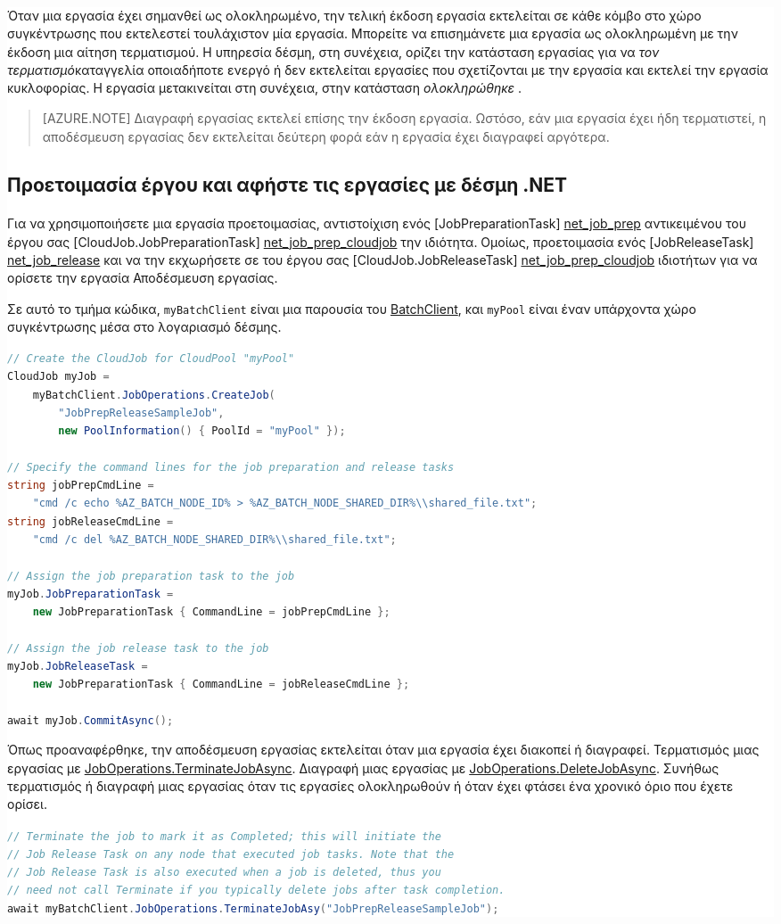 Όταν μια εργασία έχει σημανθεί ως ολοκληρωμένο, την τελική έκδοση εργασία εκτελείται σε κάθε κόμβο στο χώρο συγκέντρωσης που εκτελεστεί τουλάχιστον μία εργασία. Μπορείτε να επισημάνετε μια εργασία ως ολοκληρωμένη με την έκδοση μια αίτηση τερματισμού. Η υπηρεσία δέσμη, στη συνέχεια, ορίζει την κατάσταση εργασίας για να *τον τερματισμό*καταγγελία οποιαδήποτε ενεργό ή δεν εκτελείται εργασίες που σχετίζονται με την εργασία και εκτελεί την εργασία κυκλοφορίας. Η εργασία μετακινείται στη συνέχεια, στην κατάσταση *ολοκληρώθηκε* .

> [AZURE.NOTE] Διαγραφή εργασίας εκτελεί επίσης την έκδοση εργασία. Ωστόσο, εάν μια εργασία έχει ήδη τερματιστεί, η αποδέσμευση εργασίας δεν εκτελείται δεύτερη φορά εάν η εργασία έχει διαγραφεί αργότερα.

## <a name="job-prep-and-release-tasks-with-batch-net"></a>Προετοιμασία έργου και αφήστε τις εργασίες με δέσμη .NET

Για να χρησιμοποιήσετε μια εργασία προετοιμασίας, αντιστοίχιση ενός [JobPreparationTask] [ net_job_prep] αντικειμένου του έργου σας [CloudJob.JobPreparationTask] [ net_job_prep_cloudjob] την ιδιότητα. Ομοίως, προετοιμασία ενός [JobReleaseTask] [ net_job_release] και να την εκχωρήσετε σε του έργου σας [CloudJob.JobReleaseTask] [ net_job_prep_cloudjob] ιδιοτήτων για να ορίσετε την εργασία Αποδέσμευση εργασίας.

Σε αυτό το τμήμα κώδικα, `myBatchClient` είναι μια παρουσία του [BatchClient][net_batch_client], και `myPool` είναι έναν υπάρχοντα χώρο συγκέντρωσης μέσα στο λογαριασμό δέσμης.

```csharp
// Create the CloudJob for CloudPool "myPool"
CloudJob myJob =
    myBatchClient.JobOperations.CreateJob(
        "JobPrepReleaseSampleJob",
        new PoolInformation() { PoolId = "myPool" });

// Specify the command lines for the job preparation and release tasks
string jobPrepCmdLine =
    "cmd /c echo %AZ_BATCH_NODE_ID% > %AZ_BATCH_NODE_SHARED_DIR%\\shared_file.txt";
string jobReleaseCmdLine =
    "cmd /c del %AZ_BATCH_NODE_SHARED_DIR%\\shared_file.txt";

// Assign the job preparation task to the job
myJob.JobPreparationTask =
    new JobPreparationTask { CommandLine = jobPrepCmdLine };

// Assign the job release task to the job
myJob.JobReleaseTask =
    new JobPreparationTask { CommandLine = jobReleaseCmdLine };

await myJob.CommitAsync();
```

Όπως προαναφέρθηκε, την αποδέσμευση εργασίας εκτελείται όταν μια εργασία έχει διακοπεί ή διαγραφεί. Τερματισμός μιας εργασίας με [JobOperations.TerminateJobAsync][net_job_terminate]. Διαγραφή μιας εργασίας με [JobOperations.DeleteJobAsync][net_job_delete]. Συνήθως τερματισμός ή διαγραφή μιας εργασίας όταν τις εργασίες ολοκληρωθούν ή όταν έχει φτάσει ένα χρονικό όριο που έχετε ορίσει.

```csharp
// Terminate the job to mark it as Completed; this will initiate the
// Job Release Task on any node that executed job tasks. Note that the
// Job Release Task is also executed when a job is deleted, thus you
// need not call Terminate if you typically delete jobs after task completion.
await myBatchClient.JobOperations.TerminateJobAsy("JobPrepReleaseSampleJob");
```


[api_net]: http://msdn.microsoft.com/library/azure/mt348682.aspx
[api_net_listjobs]: https://msdn.microsoft.com/library/azure/microsoft.azure.batch.joboperations.listjobs.aspx
[api_rest]: http://msdn.microsoft.com/library/azure/dn820158.aspx
[azure_storage]: https://azure.microsoft.com/services/storage/
[portal]: https://portal.azure.com
[job_prep_release_sample]: https://github.com/Azure/azure-batch-samples/tree/master/CSharp/ArticleProjects/JobPrepRelease
[forum_post]: https://social.msdn.microsoft.com/Forums/en-US/87b19671-1bdf-427a-972c-2af7e5ba82d9/installing-applications-and-staging-data-on-batch-compute-nodes?forum=azurebatch
[net_batch_client]: https://msdn.microsoft.com/library/azure/microsoft.azure.batch.batchclient.aspx
[net_job_prep]: https://msdn.microsoft.com/library/azure/microsoft.azure.batch.jobpreparationtask.aspx
[net_job_prep_cloudjob]: https://msdn.microsoft.com/library/azure/microsoft.azure.batch.cloudjob.jobpreparationtask.aspx
[net_job_prep_resourcefiles]: https://msdn.microsoft.com/library/azure/microsoft.azure.batch.jobpreparationtask.resourcefiles.aspx
[net_job_delete]: https://msdn.microsoft.com/library/azure/microsoft.azure.batch.joboperations.deletejobasync.aspx
[net_job_terminate]: https://msdn.microsoft.com/library/azure/microsoft.azure.batch.joboperations.terminatejobasync.aspx
[net_job_release]: https://msdn.microsoft.com/library/azure/microsoft.azure.batch.jobreleasetask.aspx
[net_job_release_cloudjob]: https://msdn.microsoft.com/library/azure/microsoft.azure.batch.cloudjob.jobreleasetask.aspx
[pool_starttask]: https://msdn.microsoft.com/library/azure/microsoft.azure.batch.cloudpool.starttask.aspx
[net_list_certs]: https://msdn.microsoft.com/library/azure/microsoft.azure.batch.certificateoperations.listcertificates.aspx
[net_list_compute_nodes]: https://msdn.microsoft.com/library/azure/microsoft.azure.batch.pooloperations.listcomputenodes.aspx
[net_list_job_schedules]: https://msdn.microsoft.com/library/azure/microsoft.azure.batch.jobscheduleoperations.listjobschedules.aspx
[net_list_jobprep_status]: https://msdn.microsoft.com/library/azure/microsoft.azure.batch.joboperations.listjobpreparationandreleasetaskstatus.aspx
[net_list_jobs]: https://msdn.microsoft.com/library/azure/microsoft.azure.batch.joboperations.listjobs.aspx
[net_list_nodefiles]: https://msdn.microsoft.com/library/azure/microsoft.azure.batch.joboperations.listnodefiles.aspx
[net_list_pools]: https://msdn.microsoft.com/library/azure/microsoft.azure.batch.pooloperations.listpools.aspx
[net_list_schedule_jobs]: https://msdn.microsoft.com/library/azure/microsoft.azure.batch.jobscheduleoperations.listjobs.aspx
[net_list_task_files]: https://msdn.microsoft.com/library/azure/microsoft.azure.batch.cloudtask.listnodefiles.aspx
[net_list_tasks]: https://msdn.microsoft.com/library/azure/microsoft.azure.batch.joboperations.listtasks.aspx
[1]: ./media/batch-job-prep-release/portal-jobprep-01.png